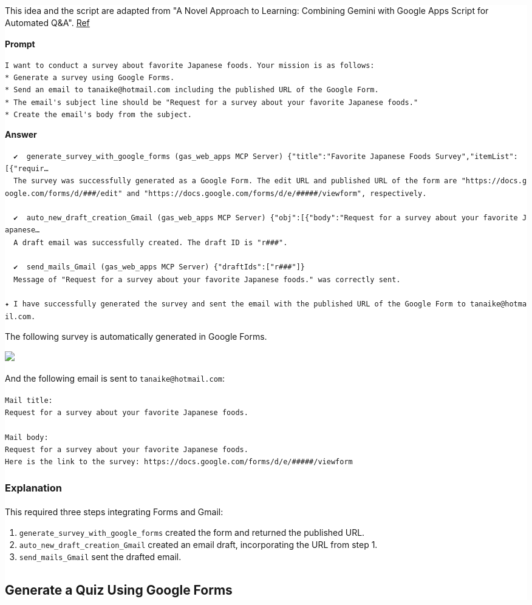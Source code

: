 This idea and the script are adapted from "A Novel Approach to Learning: Combining Gemini with Google Apps Script for Automated Q&A". [Ref](https://medium.com/google-cloud/a-novel-approach-to-learning-combining-gemini-with-google-apps-script-for-automated-q-a-1cc3a8781066)

**Prompt**
```text
I want to conduct a survey about favorite Japanese foods. Your mission is as follows:
* Generate a survey using Google Forms.
* Send an email to tanaike@hotmail.com including the published URL of the Google Form.
* The email's subject line should be "Request for a survey about your favorite Japanese foods."
* Create the email's body from the subject.
```

**Answer**
```text
  ✔  generate_survey_with_google_forms (gas_web_apps MCP Server) {"title":"Favorite Japanese Foods Survey","itemList":[{"requir… 
  The survey was successfully generated as a Google Form. The edit URL and published URL of the form are "https://docs.google.com/forms/d/###/edit" and "https://docs.google.com/forms/d/e/#####/viewform", respectively.

  ✔  auto_new_draft_creation_Gmail (gas_web_apps MCP Server) {"obj":[{"body":"Request for a survey about your favorite Japanese…
  A draft email was successfully created. The draft ID is "r###".                                    

  ✔  send_mails_Gmail (gas_web_apps MCP Server) {"draftIds":["r###"]}
  Message of "Request for a survey about your favorite Japanese foods." was correctly sent.

✦ I have successfully generated the survey and sent the email with the published URL of the Google Form to tanaike@hotmail.com.
```

The following survey is automatically generated in Google Forms.

![](images/fig3.jpg)

And the following email is sent to `tanaike@hotmail.com`:

```text
Mail title:
Request for a survey about your favorite Japanese foods.

Mail body:
Request for a survey about your favorite Japanese foods.
Here is the link to the survey: https://docs.google.com/forms/d/e/#####/viewform
```

### Explanation
This required three steps integrating Forms and Gmail:
1.  `generate_survey_with_google_forms` created the form and returned the published URL.
2.  `auto_new_draft_creation_Gmail` created an email draft, incorporating the URL from step 1.
3.  `send_mails_Gmail` sent the drafted email.

## Generate a Quiz Using Google Forms
